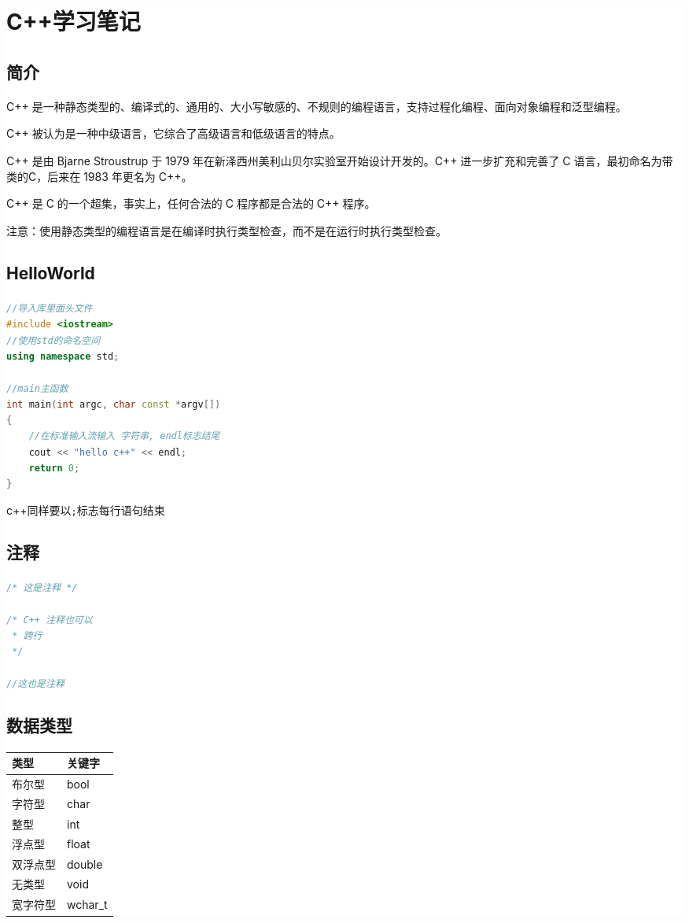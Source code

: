 # C++学习笔记

## 简介

C++ 是一种静态类型的、编译式的、通用的、大小写敏感的、不规则的编程语言，支持过程化编程、面向对象编程和泛型编程。

C++ 被认为是一种中级语言，它综合了高级语言和低级语言的特点。

C++ 是由 Bjarne Stroustrup 于 1979 年在新泽西州美利山贝尔实验室开始设计开发的。C++ 进一步扩充和完善了 C 语言，最初命名为带类的C，后来在 1983 年更名为 C++。

C++ 是 C 的一个超集，事实上，任何合法的 C 程序都是合法的 C++ 程序。

注意：使用静态类型的编程语言是在编译时执行类型检查，而不是在运行时执行类型检查。

## HelloWorld

```c++
//导入库里面头文件
#include <iostream>
//使用std的命名空间
using namespace std;

//main主函数
int main(int argc, char const *argv[])
{
    //在标准输入流输入 字符串, endl标志结尾
    cout << "hello c++" << endl;
    return 0;
}
```

c++同样要以`;`标志每行语句结束

## 注释

```c++
/* 这是注释 */
 
/* C++ 注释也可以
 * 跨行
 */

//这也是注释
```

## 数据类型

| 类型     | 关键字  |
| :------- | :------ |
| 布尔型   | bool    |
| 字符型   | char    |
| 整型     | int     |
| 浮点型   | float   |
| 双浮点型 | double  |
| 无类型   | void    |
| 宽字符型 | wchar_t |

